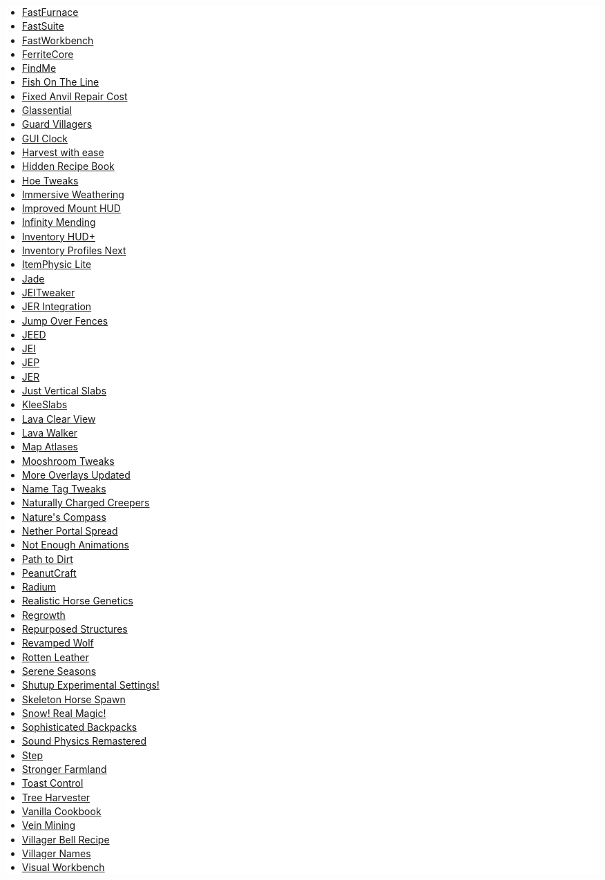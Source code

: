 - [FastFurnace](https://www.curseforge.com/minecraft/mc-mods/fastfurnace)
- [FastSuite](https://www.curseforge.com/minecraft/mc-mods/fastsuite)
- [FastWorkbench](https://www.curseforge.com/minecraft/mc-mods/fastworkbench)
- [FerriteCore](https://www.curseforge.com/minecraft/mc-mods/ferritecore)
- [FindMe](https://www.curseforge.com/minecraft/mc-mods/findme)
- [Fish On The Line](https://www.curseforge.com/minecraft/mc-mods/fish-on-the-line)
- [Fixed Anvil Repair Cost](https://www.curseforge.com/minecraft/mc-mods/fixed-anvil-repair-cost)
- [Glassential](https://www.curseforge.com/minecraft/mc-mods/glassential)
- [Guard Villagers](https://www.curseforge.com/minecraft/mc-mods/guard-villagers)
- [GUI Clock](https://www.curseforge.com/minecraft/mc-mods/gui-clock)
- [Harvest with ease](https://www.curseforge.com/minecraft/mc-mods/harvest-with-ease)
- [Hidden Recipe Book](https://www.curseforge.com/minecraft/mc-mods/hidden-recipe-book)
- [Hoe Tweaks](https://www.curseforge.com/minecraft/mc-mods/hoe-tweaks)
- [Immersive Weathering](https://www.curseforge.com/minecraft/mc-mods/immersive-weathering-forge)
- [Improved Mount HUD](https://www.curseforge.com/minecraft/mc-mods/improved-mount-hud-forge)
- [Infinity Mending](https://www.curseforge.com/minecraft/mc-mods/infinitymending)
- [Inventory HUD+](https://www.curseforge.com/minecraft/mc-mods/inventory-hud-forge)
- [Inventory Profiles Next](https://www.curseforge.com/minecraft/mc-mods/inventory-profiles-next)
- [ItemPhysic Lite](https://www.curseforge.com/minecraft/mc-mods/itemphysic-lite)
- [Jade](https://www.curseforge.com/minecraft/mc-mods/jade)
- [JEITweaker](https://www.curseforge.com/minecraft/mc-mods/jeitweaker)
- [JER Integration](https://www.curseforge.com/minecraft/mc-mods/jer-integration)
- [Jump Over Fences](https://www.curseforge.com/minecraft/mc-mods/jump-over-fences-forge)
- [JEED](https://www.curseforge.com/minecraft/mc-mods/just-enough-effect-descriptions-jeed)
- [JEI](https://www.curseforge.com/minecraft/mc-mods/jei)
- [JEP](https://www.curseforge.com/minecraft/mc-mods/just-enough-professions-jep)
- [JER](https://www.curseforge.com/minecraft/mc-mods/just-enough-resources-jer)
- [Just Vertical Slabs](https://www.curseforge.com/minecraft/mc-mods/just-vertical-slabs)
- [KleeSlabs](https://www.curseforge.com/minecraft/mc-mods/kleeslabs)
- [Lava Clear View](https://www.curseforge.com/minecraft/mc-mods/lava-clear-view)
- [Lava Walker](https://www.curseforge.com/minecraft/mc-mods/lava-walker)
- [Map Atlases](https://www.curseforge.com/minecraft/mc-mods/map-atlases-forge)
- [Mooshroom Tweaks](https://www.curseforge.com/minecraft/mc-mods/mooshroom-tweaks)
- [More Overlays Updated](https://www.curseforge.com/minecraft/mc-mods/more-overlays-updated)
- [Name Tag Tweaks](https://www.curseforge.com/minecraft/mc-mods/name-tag-tweaks)
- [Naturally Charged Creepers](https://www.curseforge.com/minecraft/mc-mods/naturally-charged-creepers)
- [Nature's Compass](https://www.curseforge.com/minecraft/mc-mods/natures-compass)
- [Nether Portal Spread](https://www.curseforge.com/minecraft/mc-mods/nether-portal-spread)
- [Not Enough Animations](https://www.curseforge.com/minecraft/mc-mods/not-enough-animations)
- [Path to Dirt](https://www.curseforge.com/minecraft/mc-mods/path-to-dirt)
- [PeanutCraft](https://www.curseforge.com/minecraft/mc-mods/peanutcraft)
- [Radium](https://www.curseforge.com/minecraft/mc-mods/radium-reforged)
- [Realistic Horse Genetics](https://www.curseforge.com/minecraft/mc-mods/realistic-horse-genetics)
- [Regrowth](https://www.curseforge.com/minecraft/mc-mods/regrowth)
- [Repurposed Structures](https://www.curseforge.com/minecraft/mc-mods/repurposed-structures)
- [Revamped Wolf](https://www.curseforge.com/minecraft/mc-mods/revampedwolf)
- [Rotten Leather](https://www.curseforge.com/minecraft/mc-mods/rotten-leather)
- [Serene Seasons](https://www.curseforge.com/minecraft/mc-mods/serene-seasons)
- [Shutup Experimental Settings!](https://www.curseforge.com/minecraft/mc-mods/shutup-experimental-settings)
- [Skeleton Horse Spawn](https://www.curseforge.com/minecraft/mc-mods/skeleton-horse-spawn)
- [Snow! Real Magic!](https://www.curseforge.com/minecraft/mc-mods/snow-real-magic)
- [Sophisticated Backpacks](https://www.curseforge.com/minecraft/mc-mods/sophisticated-backpacks)
- [Sound Physics Remastered](https://www.curseforge.com/minecraft/mc-mods/sound-physics-remastered)
- [Step](https://www.curseforge.com/minecraft/mc-mods/step)
- [Stronger Farmland](https://www.curseforge.com/minecraft/mc-mods/stronger-farmland)
- [Toast Control](https://www.curseforge.com/minecraft/mc-mods/toast-control)
- [Tree Harvester](https://www.curseforge.com/minecraft/mc-mods/tree-harvester)
- [Vanilla Cookbook](https://www.curseforge.com/minecraft/mc-mods/vanilla-cookbook)
- [Vein Mining](https://www.curseforge.com/minecraft/mc-mods/vein-mining)
- [Villager Bell Recipe](https://www.curseforge.com/minecraft/mc-mods/village-bell-recipe)
- [Villager Names](https://www.curseforge.com/minecraft/mc-mods/villager-names)
- [Visual Workbench](https://www.curseforge.com/minecraft/mc-mods/visual-workbench)